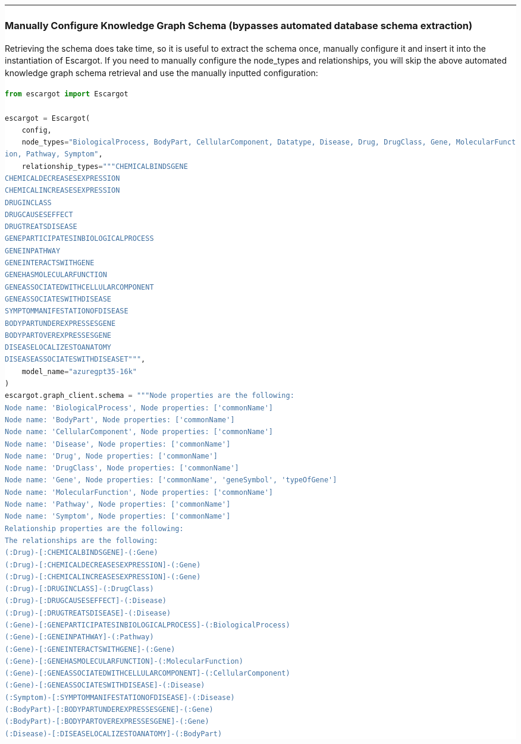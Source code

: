 
---
### Manually Configure Knowledge Graph Schema (bypasses automated database schema extraction)
Retrieving the schema does take time, so it is useful to extract the schema once, manually configure it and insert it into the instantiation of Escargot.
If you need to manually configure the node_types and relationships, you will skip the above automated knowledge graph schema retrieval and use the manually inputted configuration:
```python
from escargot import Escargot

escargot = Escargot(
    config,
    node_types="BiologicalProcess, BodyPart, CellularComponent, Datatype, Disease, Drug, DrugClass, Gene, MolecularFunction, Pathway, Symptom",
    relationship_types="""CHEMICALBINDSGENE
CHEMICALDECREASESEXPRESSION
CHEMICALINCREASESEXPRESSION
DRUGINCLASS
DRUGCAUSESEFFECT
DRUGTREATSDISEASE
GENEPARTICIPATESINBIOLOGICALPROCESS
GENEINPATHWAY
GENEINTERACTSWITHGENE
GENEHASMOLECULARFUNCTION
GENEASSOCIATEDWITHCELLULARCOMPONENT
GENEASSOCIATESWITHDISEASE
SYMPTOMMANIFESTATIONOFDISEASE
BODYPARTUNDEREXPRESSESGENE
BODYPARTOVEREXPRESSESGENE
DISEASELOCALIZESTOANATOMY
DISEASEASSOCIATESWITHDISEASET""",
    model_name="azuregpt35-16k"
)
escargot.graph_client.schema = """Node properties are the following:
Node name: 'BiologicalProcess', Node properties: ['commonName']
Node name: 'BodyPart', Node properties: ['commonName']
Node name: 'CellularComponent', Node properties: ['commonName']
Node name: 'Disease', Node properties: ['commonName']
Node name: 'Drug', Node properties: ['commonName']
Node name: 'DrugClass', Node properties: ['commonName']
Node name: 'Gene', Node properties: ['commonName', 'geneSymbol', 'typeOfGene']
Node name: 'MolecularFunction', Node properties: ['commonName']
Node name: 'Pathway', Node properties: ['commonName']
Node name: 'Symptom', Node properties: ['commonName']
Relationship properties are the following:
The relationships are the following:
(:Drug)-[:CHEMICALBINDSGENE]-(:Gene)
(:Drug)-[:CHEMICALDECREASESEXPRESSION]-(:Gene)
(:Drug)-[:CHEMICALINCREASESEXPRESSION]-(:Gene)
(:Drug)-[:DRUGINCLASS]-(:DrugClass)
(:Drug)-[:DRUGCAUSESEFFECT]-(:Disease)
(:Drug)-[:DRUGTREATSDISEASE]-(:Disease)
(:Gene)-[:GENEPARTICIPATESINBIOLOGICALPROCESS]-(:BiologicalProcess)
(:Gene)-[:GENEINPATHWAY]-(:Pathway)
(:Gene)-[:GENEINTERACTSWITHGENE]-(:Gene)
(:Gene)-[:GENEHASMOLECULARFUNCTION]-(:MolecularFunction)
(:Gene)-[:GENEASSOCIATEDWITHCELLULARCOMPONENT]-(:CellularComponent)
(:Gene)-[:GENEASSOCIATESWITHDISEASE]-(:Disease)
(:Symptom)-[:SYMPTOMMANIFESTATIONOFDISEASE]-(:Disease)
(:BodyPart)-[:BODYPARTUNDEREXPRESSESGENE]-(:Gene)
(:BodyPart)-[:BODYPARTOVEREXPRESSESGENE]-(:Gene)
(:Disease)-[:DISEASELOCALIZESTOANATOMY]-(:BodyPart)
```